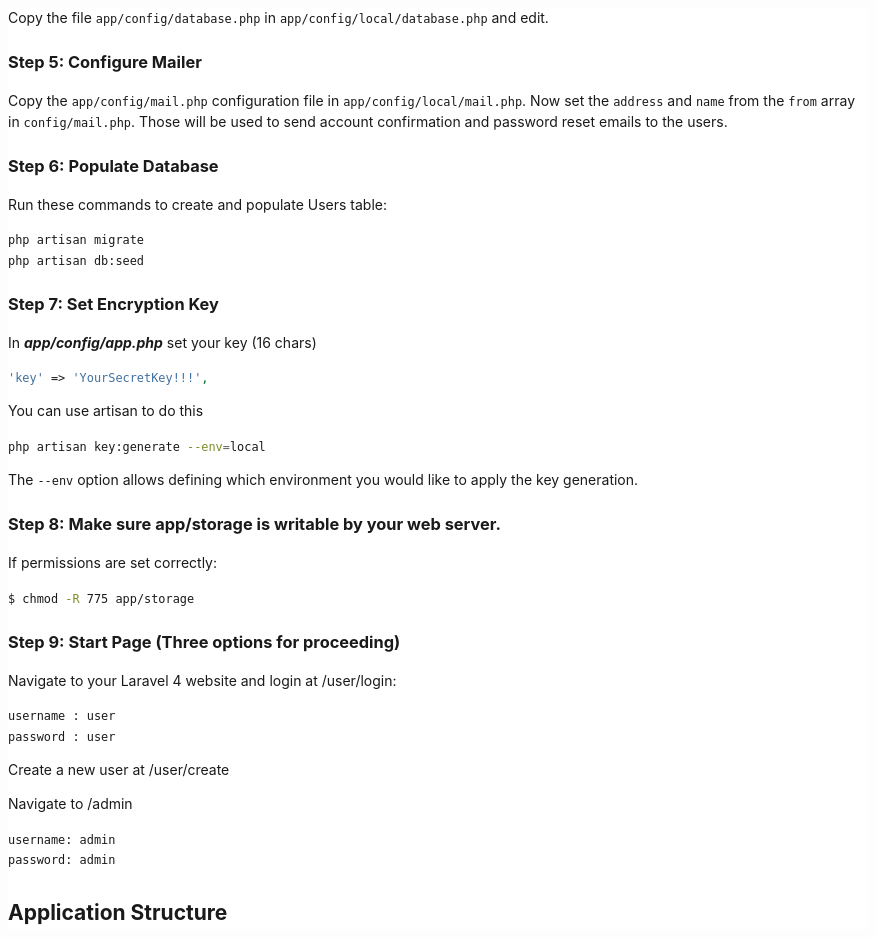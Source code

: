 Copy the file `app/config/database.php` in `app/config/local/database.php` and edit.

### Step 5: Configure Mailer

Copy the `app/config/mail.php` configuration file in `app/config/local/mail.php`. Now set the `address` and `name` from the `from` array in `config/mail.php`. Those will be used to send account confirmation and password reset emails to the users.

### Step 6: Populate Database

Run these commands to create and populate Users table:

```bash
php artisan migrate
php artisan db:seed
```

### Step 7: Set Encryption Key

In ***app/config/app.php*** set your key (16 chars)

```php
'key' => 'YourSecretKey!!!',
```

You can use artisan to do this

```bash
php artisan key:generate --env=local
```

The `--env` option allows defining which environment you would like to apply the key generation.

### Step 8: Make sure app/storage is writable by your web server.

If permissions are set correctly:

```bash
$ chmod -R 775 app/storage
```

### Step 9: Start Page (Three options for proceeding)

Navigate to your Laravel 4 website and login at /user/login:

    username : user
    password : user

Create a new user at /user/create

Navigate to /admin

    username: admin
    password: admin

## Application Structure
